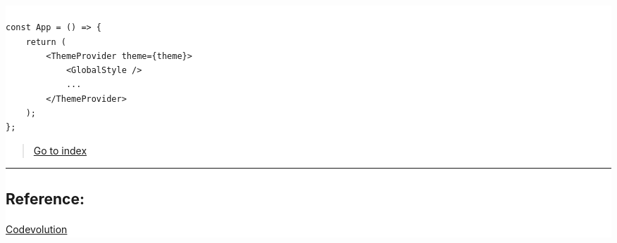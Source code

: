 ```

const App = () => {
	return (
		<ThemeProvider theme={theme}>
			<GlobalStyle />
			...
		</ThemeProvider>
	);
};
```

> [Go to index](#index)

---

## Reference:

[Codevolution](https://www.youtube.com/playlist?list=PLC3y8-rFHvwgu-G08-7ovbN9EyhF_cltM)
